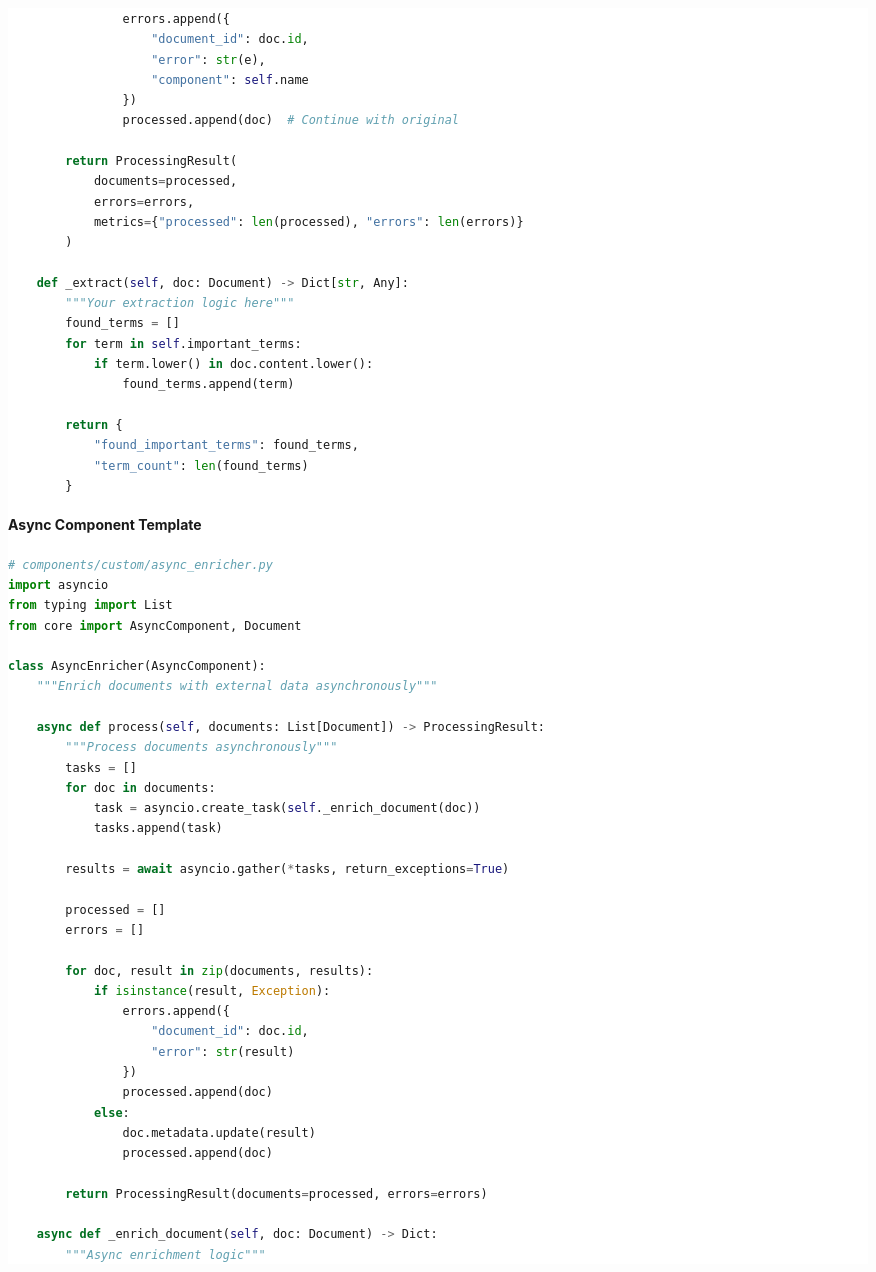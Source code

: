 ```python
                errors.append({
                    "document_id": doc.id,
                    "error": str(e),
                    "component": self.name
                })
                processed.append(doc)  # Continue with original
        
        return ProcessingResult(
            documents=processed,
            errors=errors,
            metrics={"processed": len(processed), "errors": len(errors)}
        )
    
    def _extract(self, doc: Document) -> Dict[str, Any]:
        """Your extraction logic here"""
        found_terms = []
        for term in self.important_terms:
            if term.lower() in doc.content.lower():
                found_terms.append(term)
        
        return {
            "found_important_terms": found_terms,
            "term_count": len(found_terms)
        }
```

#### Async Component Template

```python
# components/custom/async_enricher.py
import asyncio
from typing import List
from core import AsyncComponent, Document

class AsyncEnricher(AsyncComponent):
    """Enrich documents with external data asynchronously"""
    
    async def process(self, documents: List[Document]) -> ProcessingResult:
        """Process documents asynchronously"""
        tasks = []
        for doc in documents:
            task = asyncio.create_task(self._enrich_document(doc))
            tasks.append(task)
        
        results = await asyncio.gather(*tasks, return_exceptions=True)
        
        processed = []
        errors = []
        
        for doc, result in zip(documents, results):
            if isinstance(result, Exception):
                errors.append({
                    "document_id": doc.id,
                    "error": str(result)
                })
                processed.append(doc)
            else:
                doc.metadata.update(result)
                processed.append(doc)
        
        return ProcessingResult(documents=processed, errors=errors)
    
    async def _enrich_document(self, doc: Document) -> Dict:
        """Async enrichment logic"""
```